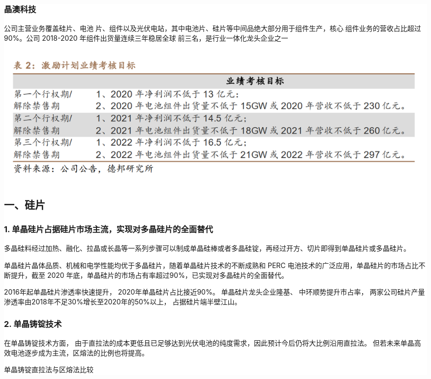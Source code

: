 

### 晶澳科技

公司主营业务覆盖硅片、电池 片、组件以及光伏电站，其中电池片、硅片等中间品绝大部分用于组件生产，核心 组件业务的营收占比超过 90%。公司 2018-2020 年组件出货量连续三年稳居全球 前三名，是行业一体化龙头企业之一

![image-20210920090116119](硅片(20210920).assets/image-20210920090116119.png)





## 一、硅片

### 1. 单晶硅片占据硅片市场主流，实现对多晶硅片的全面替代  

多晶硅料经过加热、融化、拉晶或长晶等一系列步骤可以制成单晶硅棒或者多晶硅锭，再经过开方、切片即得到单晶硅片或多晶硅片。

单晶硅片晶体品质、机械和电学性能均优于多晶硅片，随着单晶硅片技术的不断成熟和 PERC 电池技术的广泛应用，单晶硅片的市场占比不断提升，截至 2020 年底，单晶硅片的市场占有率超过90%，已实现对多晶硅片的全面替代。  

2016年起单晶硅片渗透率快速提升， 2020年单晶硅片占比接近90%。 单晶硅片龙头企业隆基、 中环顺势提升市占率， 两家公司硅片产量渗透率由2018年不足30%增长至2020年的50%以上， 占据硅片端半壁江山。  



### 2. 单晶铸锭技术  

在单晶铸锭技术方面， 由于直拉法的成本更低且已足够达到光伏电池的纯度需求，因此预计今后仍将大比例沿用直拉法。 但若未来单晶高效电池逐步成为主流，区熔法的比例也将提高。  

单晶铸锭直拉法与区熔法比较  
